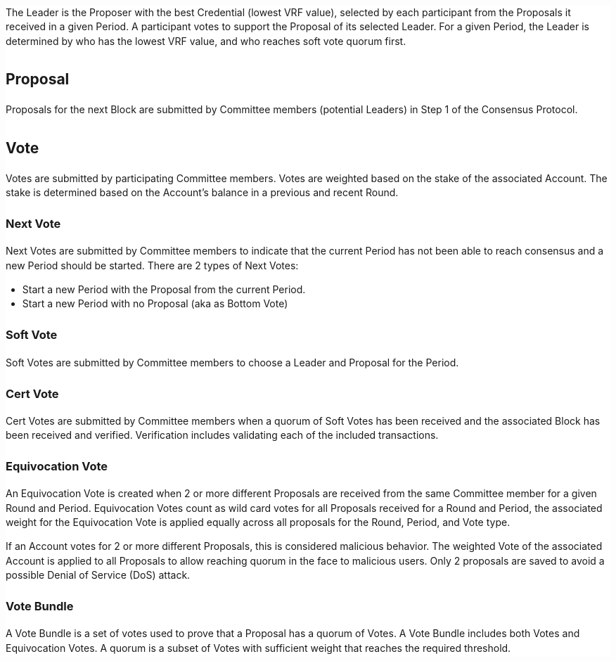 The Leader is the Proposer with the best Credential (lowest VRF value), selected by each participant from the Proposals it received in a given Period.  A participant votes to support the Proposal of its selected Leader.  For a given Period, the Leader is determined by who has the lowest VRF value, and who reaches soft vote quorum first.

## Proposal

Proposals for the next Block are submitted by Committee members (potential Leaders) in Step 1 of the Consensus Protocol.

## Vote

Votes are submitted by participating Committee members.  Votes are weighted based on the stake of the associated Account.  The stake is determined based on the Account’s balance in a previous and recent Round.

### Next Vote

Next Votes are submitted by Committee members to indicate that the current Period has not been able to reach consensus and a new Period should be started.  There are 2 types of Next Votes:

- Start a new Period with the Proposal from the current Period.  
- Start a new Period with no Proposal (aka as Bottom Vote)

### Soft Vote

Soft Votes are submitted by Committee members to choose a Leader and Proposal for the Period.

### Cert Vote

Cert Votes are submitted by Committee members when a quorum of Soft Votes has been received and the associated Block has been received and verified.  Verification includes validating each of the included transactions.  

### Equivocation Vote

An Equivocation Vote is created when 2 or more different Proposals are received from the same Committee member for a given Round and Period.  Equivocation Votes count as wild card votes for all Proposals received for a Round and Period, the associated weight for the Equivocation Vote is applied equally across all proposals for the Round, Period, and Vote type. 

If an Account votes for 2 or more different Proposals, this is considered malicious behavior. The weighted Vote of the associated Account is applied to all Proposals to allow reaching quorum in the face to malicious users.  Only 2 proposals are saved to avoid a possible Denial of Service (DoS) attack. 

### Vote Bundle 

A Vote Bundle is a set of votes used to prove that a Proposal has a quorum of Votes.  A Vote Bundle includes both Votes and Equivocation Votes.  A quorum is a subset of Votes with sufficient weight that reaches the required threshold. 
